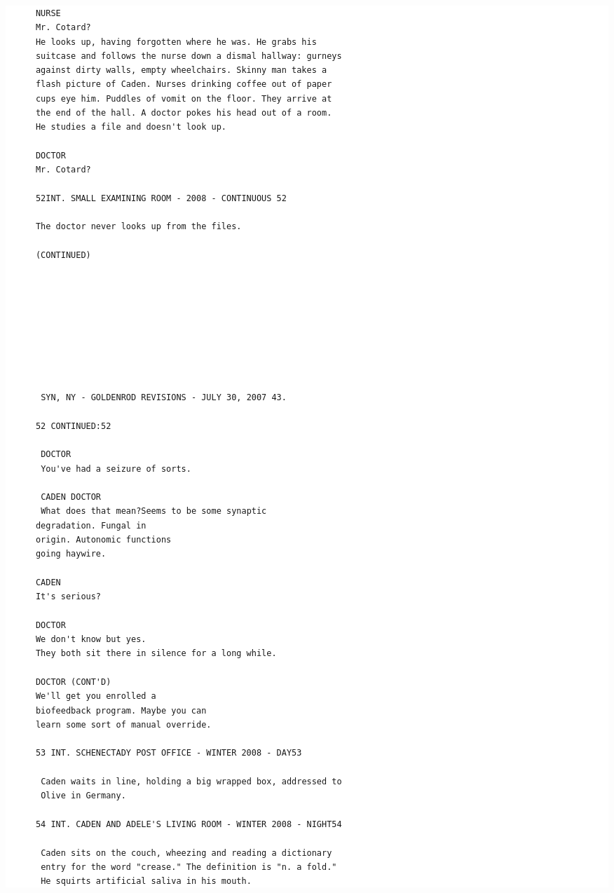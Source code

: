          NURSE
          Mr. Cotard?
          He looks up, having forgotten where he was. He grabs his
          suitcase and follows the nurse down a dismal hallway: gurneys
          against dirty walls, empty wheelchairs. Skinny man takes a
          flash picture of Caden. Nurses drinking coffee out of paper
          cups eye him. Puddles of vomit on the floor. They arrive at
          the end of the hall. A doctor pokes his head out of a room.
          He studies a file and doesn't look up.

          DOCTOR
          Mr. Cotard?

          52INT. SMALL EXAMINING ROOM - 2008 - CONTINUOUS 52

          The doctor never looks up from the files.

          (CONTINUED)

          

          

          

          

           SYN, NY - GOLDENROD REVISIONS - JULY 30, 2007 43.

          52 CONTINUED:52

           DOCTOR
           You've had a seizure of sorts.

           CADEN DOCTOR
           What does that mean?Seems to be some synaptic
          degradation. Fungal in
          origin. Autonomic functions
          going haywire.

          CADEN
          It's serious?

          DOCTOR
          We don't know but yes.
          They both sit there in silence for a long while.

          DOCTOR (CONT'D)
          We'll get you enrolled a
          biofeedback program. Maybe you can
          learn some sort of manual override.

          53 INT. SCHENECTADY POST OFFICE - WINTER 2008 - DAY53

           Caden waits in line, holding a big wrapped box, addressed to
           Olive in Germany.

          54 INT. CADEN AND ADELE'S LIVING ROOM - WINTER 2008 - NIGHT54

           Caden sits on the couch, wheezing and reading a dictionary
           entry for the word "crease." The definition is "n. a fold."
           He squirts artificial saliva in his mouth.
